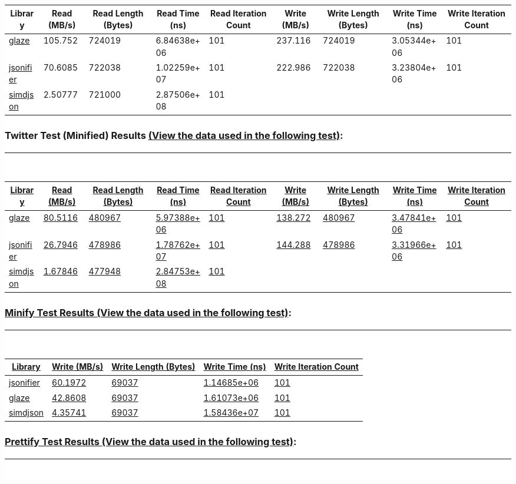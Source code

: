 
| Library | Read (MB/s) | Read Length (Bytes) | Read Time (ns) | Read Iteration Count | Write (MB/s) | Write Length (Bytes) | Write Time (ns) | Write Iteration Count |
| ------- | ----------- | ------------------- | -------------- | -------------------- | ------------ | -------------------- | --------------- | --------------------- |   
| [glaze](https://github.com/stephenberry/glaze/commit/7b85e5d) | 105.752 | 724019 | 6.84638e+06 | 101 | 237.116 | 724019 | 3.05344e+06 | 101 | 
| [jsonifier](https://github.com/RealTimeChris/Jsonifier/commit/) | 70.6085 | 722038 | 1.02259e+07 | 101 | 222.986 | 722038 | 3.23804e+06 | 101 | 
| [simdjson](https://github.com/simdjson/simdjson/commit/9f546d2) | 2.50777 | 721000 | 2.87506e+08 | 101 | 

### Twitter Test (Minified) Results [(View the data used in the following test)](https://github.com/RealTimeChris/Json-Performance/blob/main/Json/TwitterData-Minified.json):

----
<p align="left"><a href="https://github.com/RealTimeChris/Json-Performance/blob/main/Graphs/Twitter%20Test%20(Minified)_Results.png" target="_blank"><img src="https://github.com/RealTimeChris/Json-Performance/blob/main/Graphs/Twitter%20Test%20(Minified)_Results.png?raw=true" 
alt="" width="400"/></p>


| Library | Read (MB/s) | Read Length (Bytes) | Read Time (ns) | Read Iteration Count | Write (MB/s) | Write Length (Bytes) | Write Time (ns) | Write Iteration Count |
| ------- | ----------- | ------------------- | -------------- | -------------------- | ------------ | -------------------- | --------------- | --------------------- |   
| [glaze](https://github.com/stephenberry/glaze/commit/7b85e5d) | 80.5116 | 480967 | 5.97388e+06 | 101 | 138.272 | 480967 | 3.47841e+06 | 101 | 
| [jsonifier](https://github.com/RealTimeChris/Jsonifier/commit/) | 26.7946 | 478986 | 1.78762e+07 | 101 | 144.288 | 478986 | 3.31966e+06 | 101 | 
| [simdjson](https://github.com/simdjson/simdjson/commit/9f546d2) | 1.67846 | 477948 | 2.84753e+08 | 101 | 

### Minify Test Results [(View the data used in the following test)](https://github.com/RealTimeChris/Json-Performance/blob/main/Json/DiscordData-Prettified.json):

----
<p align="left"><a href="https://github.com/RealTimeChris/Json-Performance/blob/main/Graphs/Minify%20Test_Results.png" target="_blank"><img src="https://github.com/RealTimeChris/Json-Performance/blob/main/Graphs/Minify%20Test_Results.png?raw=true" 
alt="" width="400"/></p>


| Library | Write (MB/s) | Write Length (Bytes) | Write Time (ns) | Write Iteration Count |
| ------- | ------------ | -------------------- | --------------- | --------------------- |   
| [jsonifier](https://github.com/RealTimeChris/Jsonifier/commit/) | 60.1972 | 69037 | 1.14685e+06 | 101 | 
| [glaze](https://github.com/stephenberry/glaze/commit/7b85e5d) | 42.8608 | 69037 | 1.61073e+06 | 101 | 
| [simdjson](https://github.com/simdjson/simdjson/commit/9f546d2) | 4.35741 | 69037 | 1.58436e+07 | 101 | 

### Prettify Test Results [(View the data used in the following test)](https://github.com/RealTimeChris/Json-Performance/blob/main/Json/DiscordData-Minified.json):

----
<p align="left"><a href="https://github.com/RealTimeChris/Json-Performance/blob/main/Graphs/Prettify%20Test_Results.png" target="_blank"><img src="https://github.com/RealTimeChris/Json-Performance/blob/main/Graphs/Prettify%20Test_Results.png?raw=true" 
alt="" width="400"/></p>

